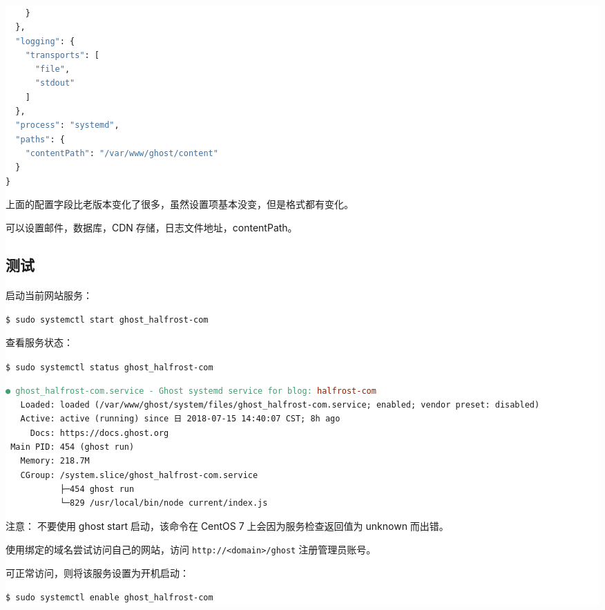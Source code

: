 ```makefile
    }
  },
  "logging": {
    "transports": [
      "file",
      "stdout"
    ]
  },
  "process": "systemd",
  "paths": {
    "contentPath": "/var/www/ghost/content"
  }
}

```

上面的配置字段比老版本变化了很多，虽然设置项基本没变，但是格式都有变化。

可以设置邮件，数据库，CDN 存储，日志文件地址，contentPath。

## 测试

启动当前网站服务：

```bash
$ sudo systemctl start ghost_halfrost-com
```

查看服务状态：

```bash
$ sudo systemctl status ghost_halfrost-com
```
```makefile
● ghost_halfrost-com.service - Ghost systemd service for blog: halfrost-com
   Loaded: loaded (/var/www/ghost/system/files/ghost_halfrost-com.service; enabled; vendor preset: disabled)
   Active: active (running) since 日 2018-07-15 14:40:07 CST; 8h ago
     Docs: https://docs.ghost.org
 Main PID: 454 (ghost run)
   Memory: 218.7M
   CGroup: /system.slice/ghost_halfrost-com.service
           ├─454 ghost run
           └─829 /usr/local/bin/node current/index.js

```

注意： 不要使用 ghost start 启动，该命令在 CentOS 7 上会因为服务检查返回值为 unknown 而出错。

使用绑定的域名尝试访问自己的网站，访问 `http://<domain>/ghost` 注册管理员账号。

可正常访问，则将该服务设置为开机启动：


```bash
$ sudo systemctl enable ghost_halfrost-com
```
